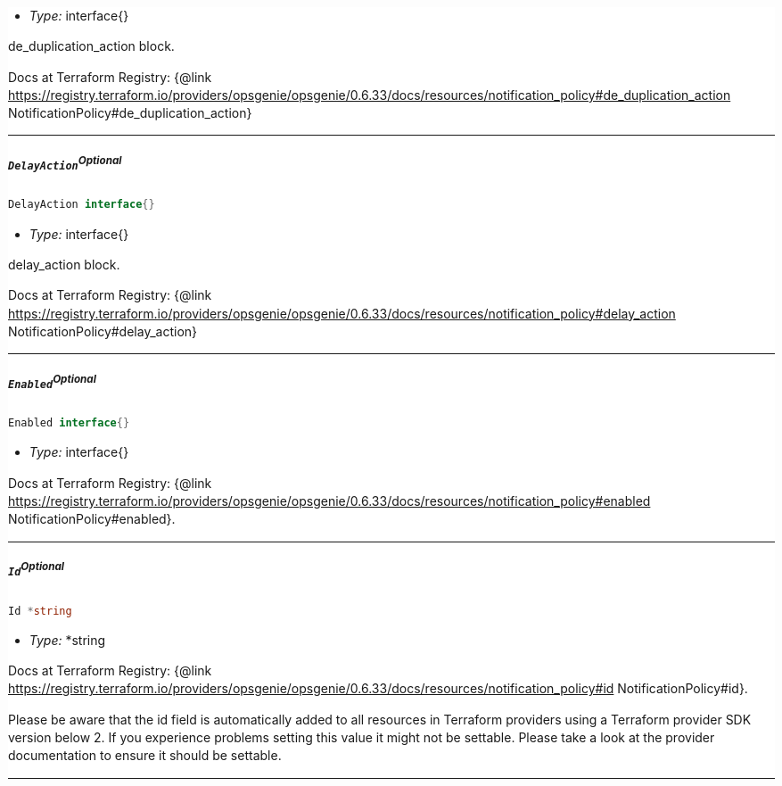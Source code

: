 - *Type:* interface{}

de_duplication_action block.

Docs at Terraform Registry: {@link https://registry.terraform.io/providers/opsgenie/opsgenie/0.6.33/docs/resources/notification_policy#de_duplication_action NotificationPolicy#de_duplication_action}

---

##### `DelayAction`<sup>Optional</sup> <a name="DelayAction" id="rhizo-co-terraform-provider-opsgenie.notificationPolicy.NotificationPolicyConfig.property.delayAction"></a>

```go
DelayAction interface{}
```

- *Type:* interface{}

delay_action block.

Docs at Terraform Registry: {@link https://registry.terraform.io/providers/opsgenie/opsgenie/0.6.33/docs/resources/notification_policy#delay_action NotificationPolicy#delay_action}

---

##### `Enabled`<sup>Optional</sup> <a name="Enabled" id="rhizo-co-terraform-provider-opsgenie.notificationPolicy.NotificationPolicyConfig.property.enabled"></a>

```go
Enabled interface{}
```

- *Type:* interface{}

Docs at Terraform Registry: {@link https://registry.terraform.io/providers/opsgenie/opsgenie/0.6.33/docs/resources/notification_policy#enabled NotificationPolicy#enabled}.

---

##### `Id`<sup>Optional</sup> <a name="Id" id="rhizo-co-terraform-provider-opsgenie.notificationPolicy.NotificationPolicyConfig.property.id"></a>

```go
Id *string
```

- *Type:* *string

Docs at Terraform Registry: {@link https://registry.terraform.io/providers/opsgenie/opsgenie/0.6.33/docs/resources/notification_policy#id NotificationPolicy#id}.

Please be aware that the id field is automatically added to all resources in Terraform providers using a Terraform provider SDK version below 2.
If you experience problems setting this value it might not be settable. Please take a look at the provider documentation to ensure it should be settable.

---
